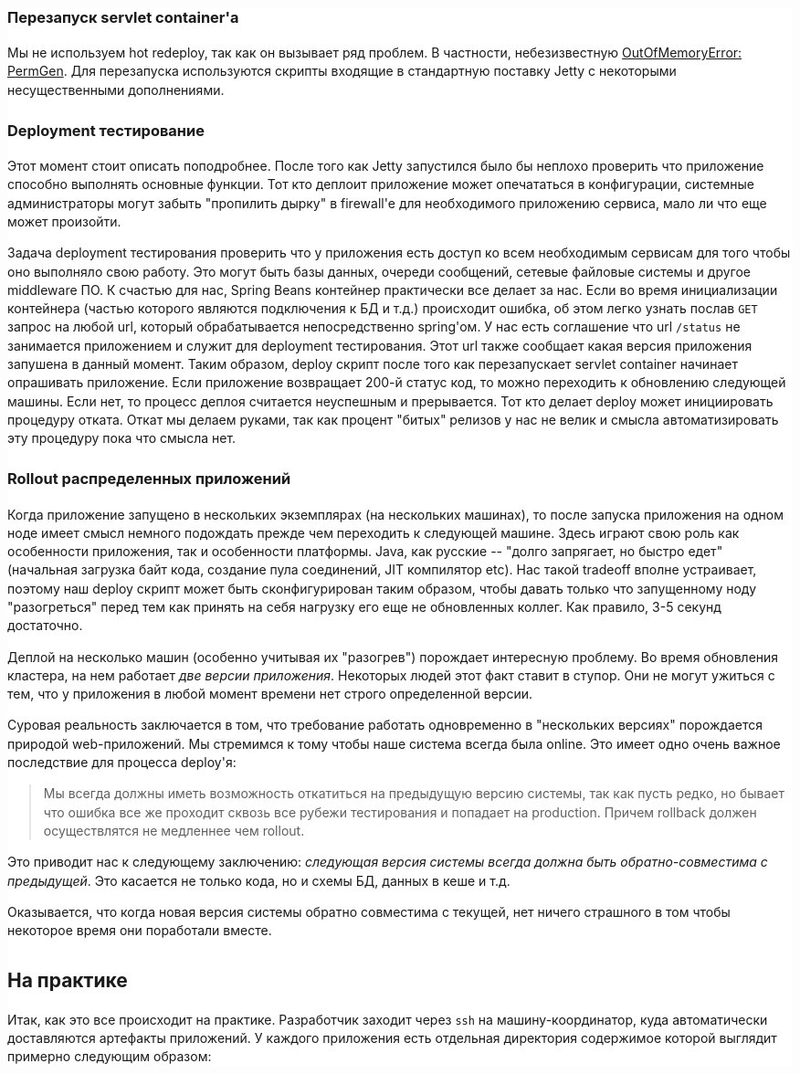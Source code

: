 ### Перезапуск servlet container'а
Мы не используем hot redeploy, так как он вызывает ряд проблем. В частности, небезизвестную [OutOfMemoryError: PermGen][ref-perm-gen]. Для перезапуска используются скрипты входящие в стандартную поставку Jetty с некоторыми несущественными дополнениями.

### Deployment тестирование
Этот момент стоит описать поподробнее. После того как Jetty запустился было бы неплохо проверить что приложение способно выполнять основные функции. Тот кто деплоит приложение может опечататься в конфигурации, системные администраторы могут забыть "пропилить дырку" в firewall'е для необходимого приложению сервиса, мало ли что еще может произойти.

Задача deployment тестирования проверить что у приложения есть доступ ко всем необходимым сервисам для того чтобы оно выполняло свою работу. Это могут быть базы данных, очереди сообщений, сетевые файловые системы и другое middleware ПО. К счастью для нас, Spring Beans контейнер практически все делает за нас. Если во время инициализации контейнера (частью которого являются подключения к БД и т.д.) происходит ошибка, об этом легко узнать послав `GET` запрос на любой url, который обрабатывается непосредственно spring'ом. У нас есть соглашение что url `/status` не занимается приложением и служит для deployment тестирования. Этот url также сообщает какая версия приложения запушена в данный момент. Таким образом, deploy скрипт после того как перезапускает servlet container начинает опрашивать приложение. Если приложение возвращает 200-й статус код, то можно переходить к обновлению следующей машины. Если нет, то процесс деплоя считается неуспешным и прерывается. Тот кто делает deploy может инициировать процедуру отката. Откат мы делаем руками, так как процент "битых" релизов у нас не велик и смысла автоматизировать эту процедуру пока что смысла нет.

### Rollout распределенных приложений
Когда приложение запущено в нескольких экземплярах (на нескольких машинах), то после запуска приложения на одном ноде имеет смысл немного подождать прежде чем переходить к следующей машине. Здесь играют свою роль как особенности приложения, так и особенности платформы. Java, как русские -- "долго запрягает, но быстро едет" (начальная загрузка байт кода, создание пула соединений, JIT компилятор etc). Нас такой tradeoff вполне устраивает, поэтому наш deploy скрипт может быть сконфигурирован таким образом, чтобы давать только что запущенному ноду "разогреться" перед тем как принять на себя нагрузку его еще не обновленных коллег. Как правило, 3-5 секунд достаточно.

Деплой на несколько машин (особенно учитывая их "разогрев") порождает интересную проблему. Во время обновления кластера, на нем работает *две версии приложения*. Некоторых людей этот факт ставит в ступор. Они не могут ужиться с тем, что у приложения в любой момент времени нет строго определенной версии.

Суровая реальность заключается в том, что требование работать одновременно в "нескольких версиях" порождается природой web-приложений. Мы стремимся к тому чтобы наше система всегда была online. Это имеет одно очень важное последствие для процесса deploy'я:

> Мы всегда должны иметь возможность откатиться на предыдущую версию системы, так как пусть редко, но бывает что ошибка все же проходит сквозь все рубежи тестирования и попадает на production. Причем rollback должен осуществлятся не медленнее чем rollout.

Это приводит нас к следующему заключению: *следующая версия системы всегда должна быть обратно-совместима с предыдущей*. Это касается не только кода, но и схемы БД, данных в кеше и т.д.

Оказывается, что когда новая версия системы обратно совместима с текущей, нет ничего страшного в том чтобы некоторое время они поработали вместе.

## На практике
Итак, как это все происходит на практике. Разработчик заходит через `ssh` на машину-координатор, куда автоматически доставляются артефакты приложений. У каждого приложения есть отдельная директория содержимое которой выглядит примерно следующим образом:


[ref-jetty]: http://jetty.codehaus.org/jetty/
[ref-previous-post]: /blog/2011/04/09/build.html
[ref-maven]: http://maven.apache.org/
[ref-perm-gen]: http://www.jroller.com/agileanswers/entry/preventing_java_s_java_lang
[ref-activemq]: http://activemq.apache.org/
[ref-logback]: http://logback.qos.ch/
[ref-logback-autoscan]: http://logback.qos.ch/manual/configuration.html#autoScan